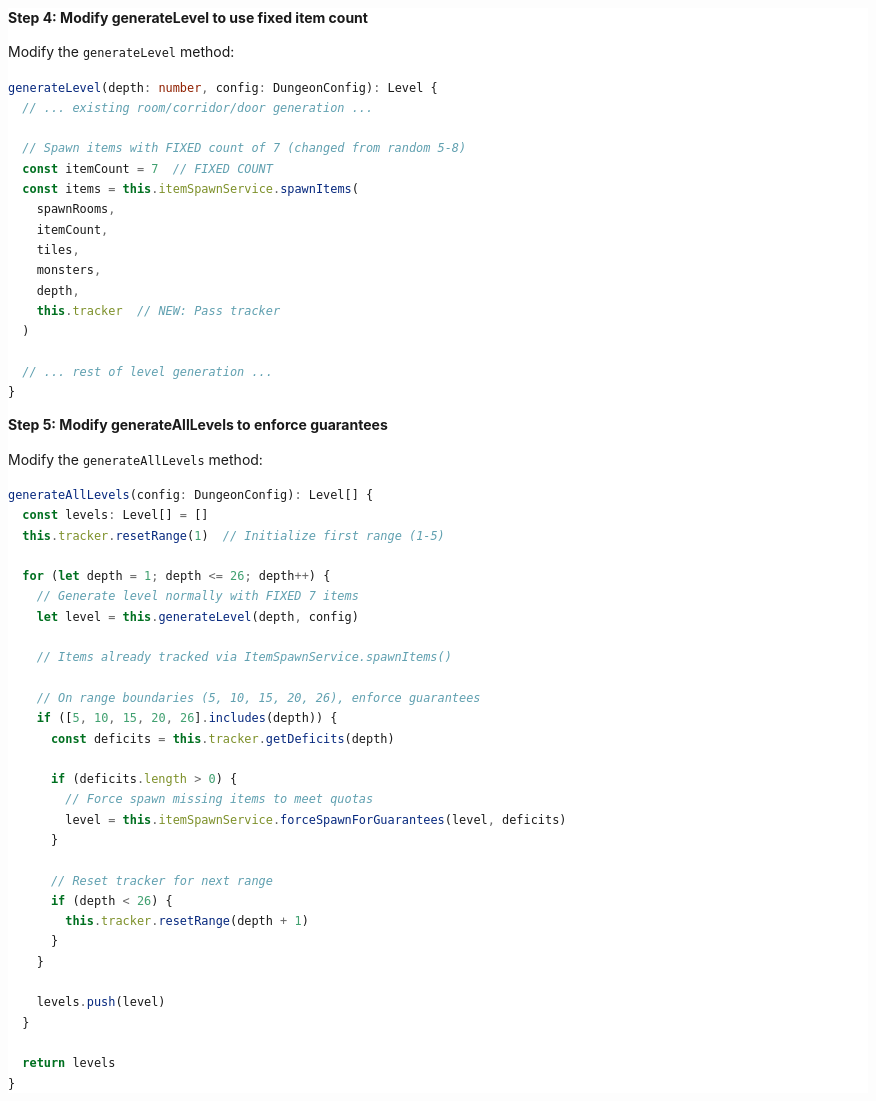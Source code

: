 **Step 4: Modify generateLevel to use fixed item count**

Modify the `generateLevel` method:

```typescript
generateLevel(depth: number, config: DungeonConfig): Level {
  // ... existing room/corridor/door generation ...

  // Spawn items with FIXED count of 7 (changed from random 5-8)
  const itemCount = 7  // FIXED COUNT
  const items = this.itemSpawnService.spawnItems(
    spawnRooms,
    itemCount,
    tiles,
    monsters,
    depth,
    this.tracker  // NEW: Pass tracker
  )

  // ... rest of level generation ...
}
```

**Step 5: Modify generateAllLevels to enforce guarantees**

Modify the `generateAllLevels` method:

```typescript
generateAllLevels(config: DungeonConfig): Level[] {
  const levels: Level[] = []
  this.tracker.resetRange(1)  // Initialize first range (1-5)

  for (let depth = 1; depth <= 26; depth++) {
    // Generate level normally with FIXED 7 items
    let level = this.generateLevel(depth, config)

    // Items already tracked via ItemSpawnService.spawnItems()

    // On range boundaries (5, 10, 15, 20, 26), enforce guarantees
    if ([5, 10, 15, 20, 26].includes(depth)) {
      const deficits = this.tracker.getDeficits(depth)

      if (deficits.length > 0) {
        // Force spawn missing items to meet quotas
        level = this.itemSpawnService.forceSpawnForGuarantees(level, deficits)
      }

      // Reset tracker for next range
      if (depth < 26) {
        this.tracker.resetRange(depth + 1)
      }
    }

    levels.push(level)
  }

  return levels
}
```
